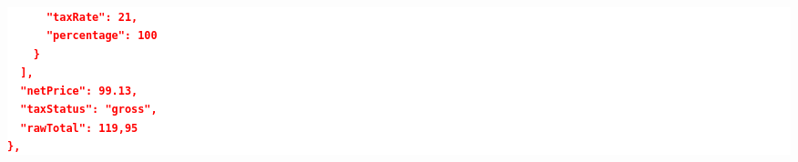 ```json
      "taxRate": 21,
      "percentage": 100
    }
  ],
  "netPrice": 99.13,
  "taxStatus": "gross",
  "rawTotal": 119,95
},
```
